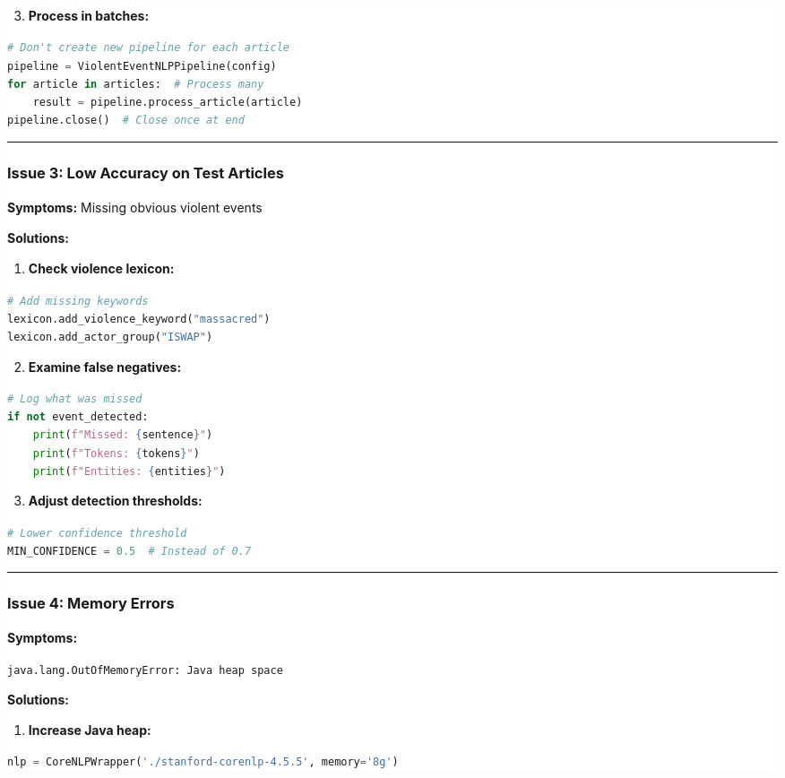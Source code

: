 3. **Process in batches:**

```python
# Don't create new pipeline for each article
pipeline = ViolentEventNLPPipeline(config)
for article in articles:  # Process many
    result = pipeline.process_article(article)
pipeline.close()  # Close once at end
```

---

### Issue 3: Low Accuracy on Test Articles

**Symptoms:** Missing obvious violent events

**Solutions:**

1. **Check violence lexicon:**

```python
# Add missing keywords
lexicon.add_violence_keyword("massacred")
lexicon.add_actor_group("ISWAP")
```

2. **Examine false negatives:**

```python
# Log what was missed
if not event_detected:
    print(f"Missed: {sentence}")
    print(f"Tokens: {tokens}")
    print(f"Entities: {entities}")
```

3. **Adjust detection thresholds:**

```python
# Lower confidence threshold
MIN_CONFIDENCE = 0.5  # Instead of 0.7
```

---

### Issue 4: Memory Errors

**Symptoms:**

```
java.lang.OutOfMemoryError: Java heap space
```

**Solutions:**

1. **Increase Java heap:**

```python
nlp = CoreNLPWrapper('./stanford-corenlp-4.5.5', memory='8g')
```
